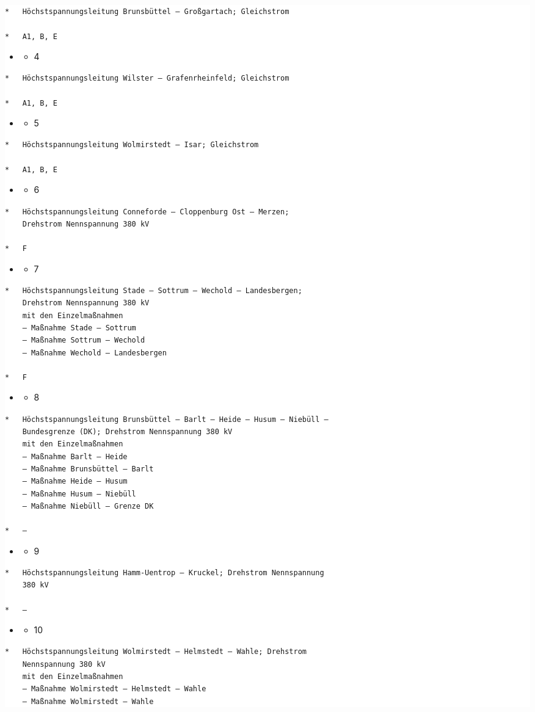     *   Höchstspannungsleitung Brunsbüttel – Großgartach; Gleichstrom

    *   A1, B, E


*    *   4

    *   Höchstspannungsleitung Wilster – Grafenrheinfeld; Gleichstrom

    *   A1, B, E


*    *   5

    *   Höchstspannungsleitung Wolmirstedt – Isar; Gleichstrom

    *   A1, B, E


*    *   6

    *   Höchstspannungsleitung Conneforde – Cloppenburg Ost – Merzen;
        Drehstrom Nennspannung 380 kV

    *   F


*    *   7

    *   Höchstspannungsleitung Stade – Sottrum – Wechold – Landesbergen;
        Drehstrom Nennspannung 380 kV
        mit den Einzelmaßnahmen
        – Maßnahme Stade – Sottrum
        – Maßnahme Sottrum – Wechold
        – Maßnahme Wechold – Landesbergen

    *   F


*    *   8

    *   Höchstspannungsleitung Brunsbüttel – Barlt – Heide – Husum – Niebüll –
        Bundesgrenze (DK); Drehstrom Nennspannung 380 kV
        mit den Einzelmaßnahmen
        – Maßnahme Barlt – Heide
        – Maßnahme Brunsbüttel – Barlt
        – Maßnahme Heide – Husum
        – Maßnahme Husum – Niebüll
        – Maßnahme Niebüll – Grenze DK

    *   –


*    *   9

    *   Höchstspannungsleitung Hamm-Uentrop – Kruckel; Drehstrom Nennspannung
        380 kV

    *   –


*    *   10

    *   Höchstspannungsleitung Wolmirstedt – Helmstedt – Wahle; Drehstrom
        Nennspannung 380 kV
        mit den Einzelmaßnahmen
        – Maßnahme Wolmirstedt – Helmstedt – Wahle
        – Maßnahme Wolmirstedt – Wahle
